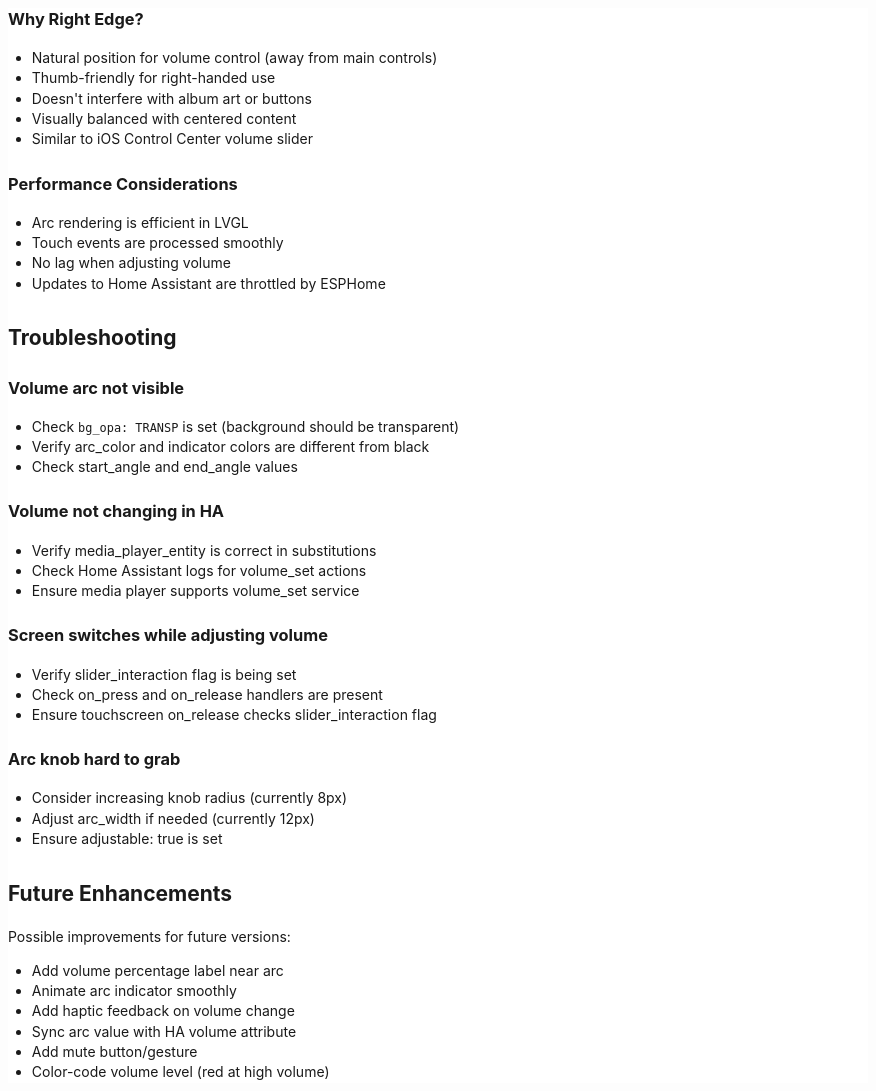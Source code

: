 ### Why Right Edge?
- Natural position for volume control (away from main controls)
- Thumb-friendly for right-handed use
- Doesn't interfere with album art or buttons
- Visually balanced with centered content
- Similar to iOS Control Center volume slider

### Performance Considerations
- Arc rendering is efficient in LVGL
- Touch events are processed smoothly
- No lag when adjusting volume
- Updates to Home Assistant are throttled by ESPHome

## Troubleshooting

### Volume arc not visible
- Check `bg_opa: TRANSP` is set (background should be transparent)
- Verify arc_color and indicator colors are different from black
- Check start_angle and end_angle values

### Volume not changing in HA
- Verify media_player_entity is correct in substitutions
- Check Home Assistant logs for volume_set actions
- Ensure media player supports volume_set service

### Screen switches while adjusting volume
- Verify slider_interaction flag is being set
- Check on_press and on_release handlers are present
- Ensure touchscreen on_release checks slider_interaction flag

### Arc knob hard to grab
- Consider increasing knob radius (currently 8px)
- Adjust arc_width if needed (currently 12px)
- Ensure adjustable: true is set

## Future Enhancements

Possible improvements for future versions:
- Add volume percentage label near arc
- Animate arc indicator smoothly
- Add haptic feedback on volume change
- Sync arc value with HA volume attribute
- Add mute button/gesture
- Color-code volume level (red at high volume)
